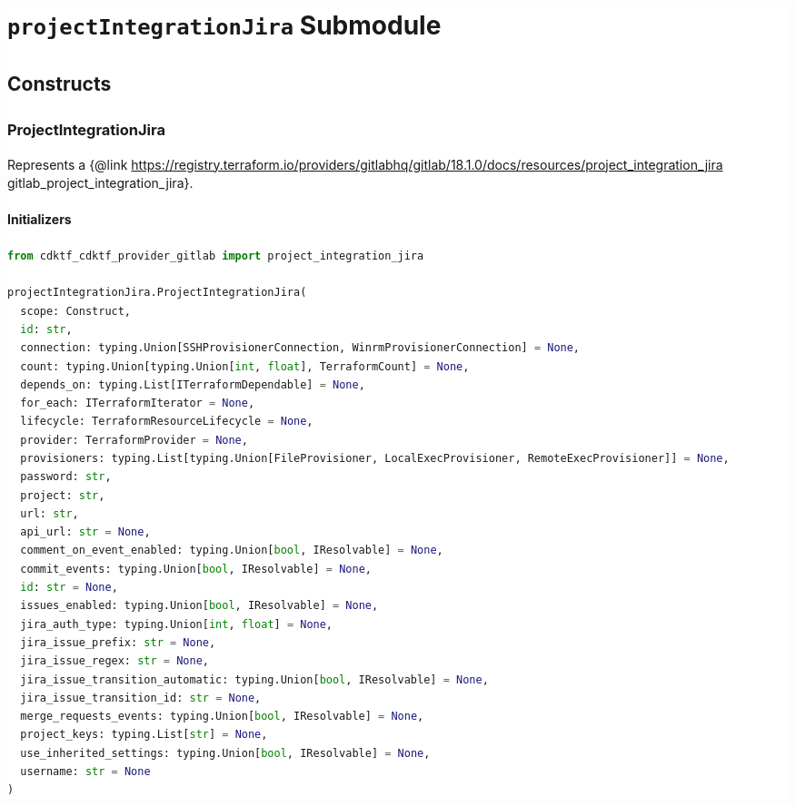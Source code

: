 # `projectIntegrationJira` Submodule <a name="`projectIntegrationJira` Submodule" id="@cdktf/provider-gitlab.projectIntegrationJira"></a>

## Constructs <a name="Constructs" id="Constructs"></a>

### ProjectIntegrationJira <a name="ProjectIntegrationJira" id="@cdktf/provider-gitlab.projectIntegrationJira.ProjectIntegrationJira"></a>

Represents a {@link https://registry.terraform.io/providers/gitlabhq/gitlab/18.1.0/docs/resources/project_integration_jira gitlab_project_integration_jira}.

#### Initializers <a name="Initializers" id="@cdktf/provider-gitlab.projectIntegrationJira.ProjectIntegrationJira.Initializer"></a>

```python
from cdktf_cdktf_provider_gitlab import project_integration_jira

projectIntegrationJira.ProjectIntegrationJira(
  scope: Construct,
  id: str,
  connection: typing.Union[SSHProvisionerConnection, WinrmProvisionerConnection] = None,
  count: typing.Union[typing.Union[int, float], TerraformCount] = None,
  depends_on: typing.List[ITerraformDependable] = None,
  for_each: ITerraformIterator = None,
  lifecycle: TerraformResourceLifecycle = None,
  provider: TerraformProvider = None,
  provisioners: typing.List[typing.Union[FileProvisioner, LocalExecProvisioner, RemoteExecProvisioner]] = None,
  password: str,
  project: str,
  url: str,
  api_url: str = None,
  comment_on_event_enabled: typing.Union[bool, IResolvable] = None,
  commit_events: typing.Union[bool, IResolvable] = None,
  id: str = None,
  issues_enabled: typing.Union[bool, IResolvable] = None,
  jira_auth_type: typing.Union[int, float] = None,
  jira_issue_prefix: str = None,
  jira_issue_regex: str = None,
  jira_issue_transition_automatic: typing.Union[bool, IResolvable] = None,
  jira_issue_transition_id: str = None,
  merge_requests_events: typing.Union[bool, IResolvable] = None,
  project_keys: typing.List[str] = None,
  use_inherited_settings: typing.Union[bool, IResolvable] = None,
  username: str = None
)
```
